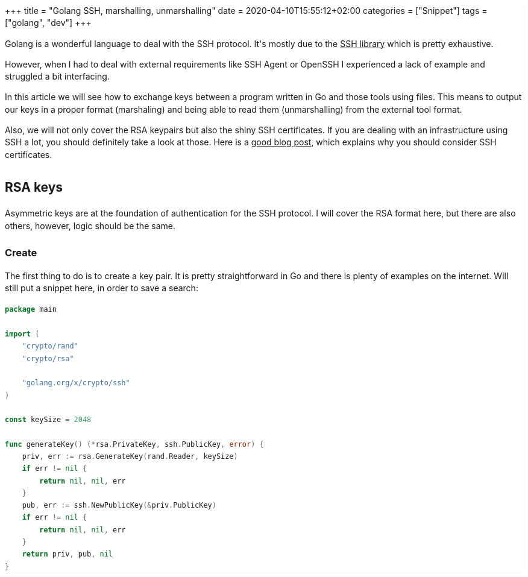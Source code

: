+++
title = "Golang SSH, marshalling, unmarshalling"
date = 2020-04-10T15:55:12+02:00
categories = ["Snippet"]
tags = ["golang", "dev"]
+++

Golang is a wonderful language to deal with the SSH protocol. It's mostly due
to the [SSH library](https://pkg.go.dev/golang.org/x/crypto/ssh?tab=doc) which
is pretty exhaustive.

However, when I had to deal with external requirements like SSH Agent or
OpenSSH I experienced a lack of example and struggled a bit interfacing.

In this article we will see how to exchange keys between a program written
in Go and those tools using files. This means to output our keys in a proper
format (marshaling) and being able to read them (unmarshalling) from the
external tool format.

Also, we will not only cover the RSA keypairs but also the shiny SSH certificates.
If you are dealing with an infrastructure using SSH a lot, you should definitely
take a look at those. Here is a [good blog post](https://smallstep.com/blog/use-ssh-certificates/),
which explains why you should consider SSH certificates.


RSA keys
--------

Asymmetric keys are at the foundation of authentication for the SSH protocol.
I will cover the RSA format here, but there are also others, however, logic should be the same.

### Create
The first thing to do is to create a key pair. It is pretty straightforward in
Go and there is plenty of examples on the internet.
Will still put a snippet here, in order to save a search:

```go
package main

import (
	"crypto/rand"
	"crypto/rsa"

	"golang.org/x/crypto/ssh"
)

const keySize = 2048

func generateKey() (*rsa.PrivateKey, ssh.PublicKey, error) {
	priv, err := rsa.GenerateKey(rand.Reader, keySize)
	if err != nil {
		return nil, nil, err
	}
	pub, err := ssh.NewPublicKey(&priv.PublicKey)
	if err != nil {
		return nil, nil, err
	}
	return priv, pub, nil
}
```
